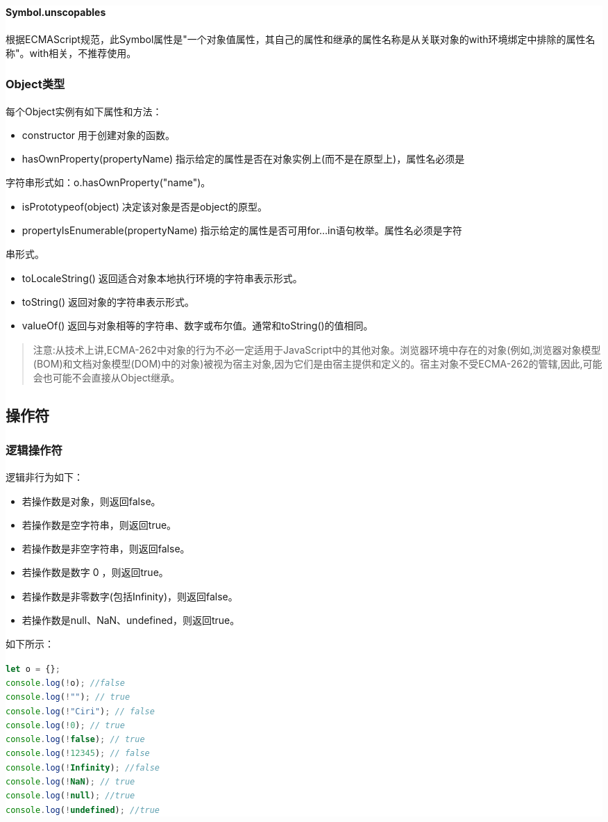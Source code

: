 

#### Symbol.unscopables

 根据ECMAScript规范，此Symbol属性是"一个对象值属性，其自己的属性和继承的属性名称是从关联对象的with环境绑定中排除的属性名称"。with相关，不推荐使用。

### Object类型

 每个Object实例有如下属性和方法：

-  constructor 用于创建对象的函数。


-  hasOwnProperty(propertyName) 指示给定的属性是否在对象实例上(而不是在原型上)，属性名必须是


 字符串形式如：o.hasOwnProperty("name")。

-  isPrototypeof(object) 决定该对象是否是object的原型。


-  propertyIsEnumerable(propertyName) 指示给定的属性是否可用for...in语句枚举。属性名必须是字符


 串形式。

-  toLocaleString() 返回适合对象本地执行环境的字符串表示形式。


-  toString() 返回对象的字符串表示形式。


-  valueOf() 返回与对象相等的字符串、数字或布尔值。通常和toString()的值相同。


> 注意:从技术上讲,ECMA-262中对象的行为不必一定适用于JavaScript中的其他对象。浏览器环境中存在的对象(例如,浏览器对象模型(BOM)和文档对象模型(DOM)中的对象)被视为宿主对象,因为它们是由宿主提供和定义的。宿主对象不受ECMA-262的管辖,因此,可能会也可能不会直接从Object继承。

## 操作符

### 逻辑操作符

 逻辑非行为如下：

-  若操作数是对象，则返回false。

-  若操作数是空字符串，则返回true。

-  若操作数是非空字符串，则返回false。

-  若操作数是数字 0 ，则返回true。

-  若操作数是非零数字(包括Infinity)，则返回false。

-  若操作数是null、NaN、undefined，则返回true。


 如下所示：

```js
let o = {};
console.log(!o); //false
console.log(!""); // true
console.log(!"Ciri"); // false
console.log(!0); // true
console.log(!false); // true
console.log(!12345); // false
console.log(!Infinity); //false
console.log(!NaN); // true
console.log(!null); //true
console.log(!undefined); //true
```
